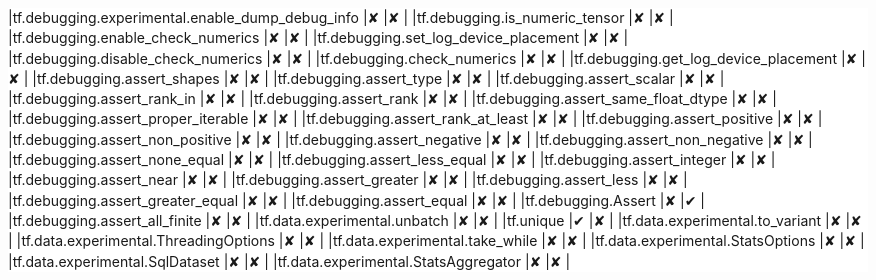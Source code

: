 |tf.debugging.experimental.enable_dump_debug_info                  |✘      |✘            |
|tf.debugging.is_numeric_tensor                                    |✘      |✘            |
|tf.debugging.enable_check_numerics                                |✘      |✘            |
|tf.debugging.set_log_device_placement                             |✘      |✘            |
|tf.debugging.disable_check_numerics                               |✘      |✘            |
|tf.debugging.check_numerics                                       |✘      |✘            |
|tf.debugging.get_log_device_placement                             |✘      |✘            |
|tf.debugging.assert_shapes                                        |✘      |✘            |
|tf.debugging.assert_type                                          |✘      |✘            |
|tf.debugging.assert_scalar                                        |✘      |✘            |
|tf.debugging.assert_rank_in                                       |✘      |✘            |
|tf.debugging.assert_rank                                          |✘      |✘            |
|tf.debugging.assert_same_float_dtype                              |✘      |✘            |
|tf.debugging.assert_proper_iterable                               |✘      |✘            |
|tf.debugging.assert_rank_at_least                                 |✘      |✘            |
|tf.debugging.assert_positive                                      |✘      |✘            |
|tf.debugging.assert_non_positive                                  |✘      |✘            |
|tf.debugging.assert_negative                                      |✘      |✘            |
|tf.debugging.assert_non_negative                                  |✘      |✘            |
|tf.debugging.assert_none_equal                                    |✘      |✘            |
|tf.debugging.assert_less_equal                                    |✘      |✘            |
|tf.debugging.assert_integer                                       |✘      |✘            |
|tf.debugging.assert_near                                          |✘      |✘            |
|tf.debugging.assert_greater                                       |✘      |✘            |
|tf.debugging.assert_less                                          |✘      |✘            |
|tf.debugging.assert_greater_equal                                 |✘      |✘            |
|tf.debugging.assert_equal                                         |✘      |✘            |
|tf.debugging.Assert                                               |✘      |✔            |
|tf.debugging.assert_all_finite                                    |✘      |✘            |
|tf.data.experimental.unbatch                                      |✘      |✘            |
|tf.unique                                                         |✔      |✘            |
|tf.data.experimental.to_variant                                   |✘      |✘            |
|tf.data.experimental.ThreadingOptions                             |✘      |✘            |
|tf.data.experimental.take_while                                   |✘      |✘            |
|tf.data.experimental.StatsOptions                                 |✘      |✘            |
|tf.data.experimental.SqlDataset                                   |✘      |✘            |
|tf.data.experimental.StatsAggregator                              |✘      |✘            |